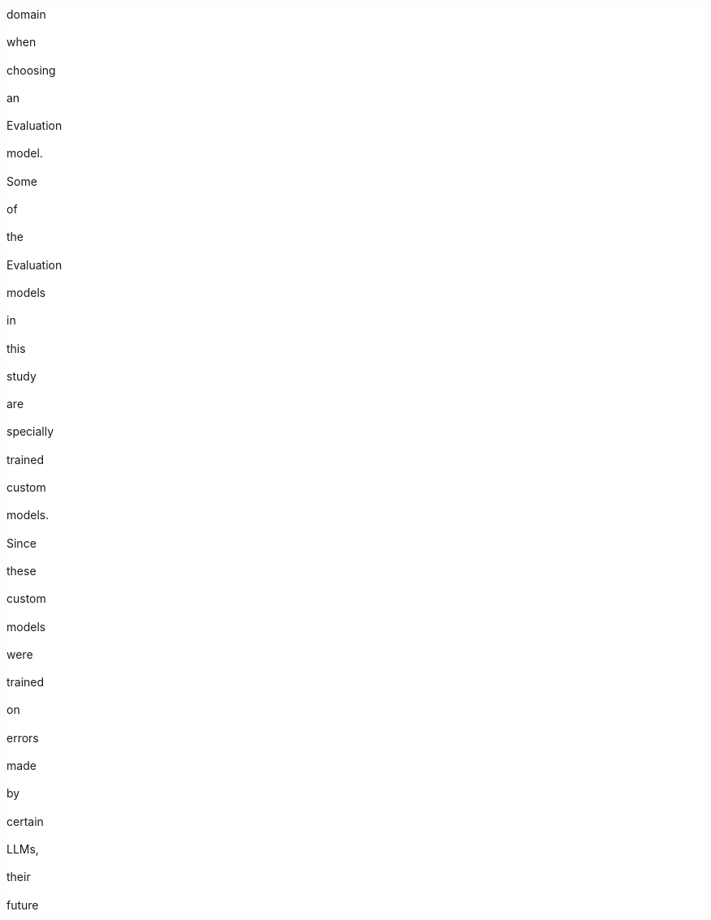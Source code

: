 domain
 
when
 
choosing
 
an
 
Evaluation
 
model.
  
 
Some
 
of
 
the
 
Evaluation
 
models
 
in
 
this
 
study
 
are
 
specially
 
trained
 
custom
 
models.
 
Since
 
these
 
custom
 
models
 
were
 
trained
 
on
 
errors
 
made
 
by
 
certain
 
LLMs,
 
their
 
future
 